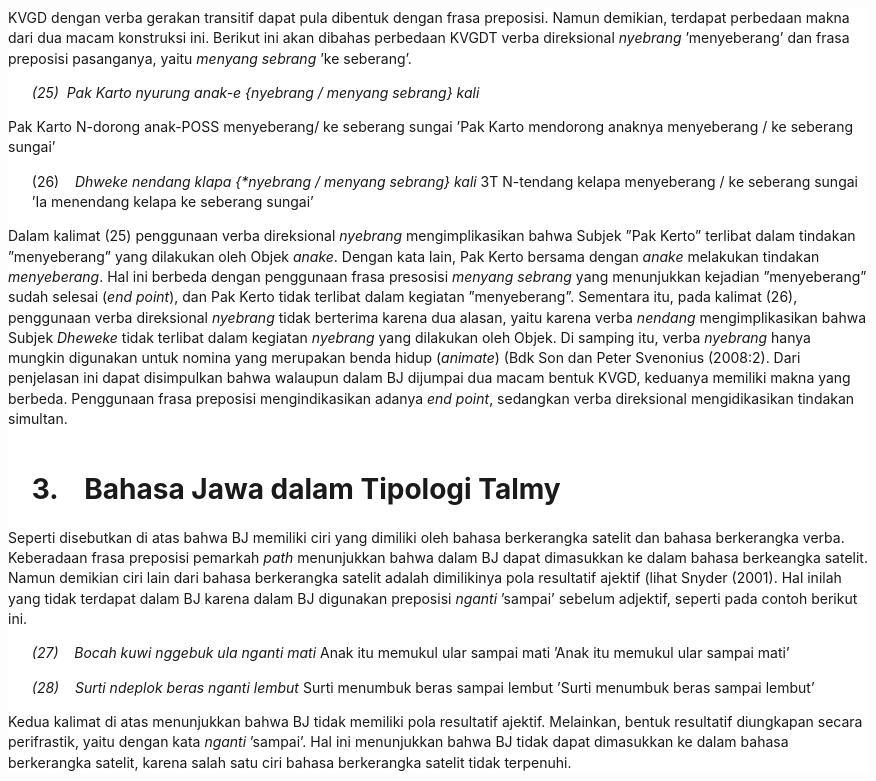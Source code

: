 <p><span class="font3">KVGD dengan verba gerakan transitif dapat pula dibentuk dengan frasa preposisi. Namun demikian, terdapat perbedaan makna dari dua macam konstruksi ini. Berikut ini akan dibahas perbedaan KVGDT verba direksional </span><span class="font3" style="font-style:italic;">nyebrang </span><span class="font3">’menyeberang’ dan frasa preposisi pasanganya, yaitu </span><span class="font3" style="font-style:italic;">menyang sebrang</span><span class="font3"> ’ke seberang’.</span></p>
<ul style="list-style:none;"><li>
<p><span class="font3" style="font-style:italic;">(25) &nbsp;Pak Karto nyurung anak-e {nyebrang / menyang sebrang} kali</span></p></li></ul>
<p><span class="font3">Pak Karto N-dorong anak-POSS menyeberang/ ke seberang sungai ’Pak Karto mendorong anaknya menyeberang / ke seberang sungai’</span></p>
<ul style="list-style:none;"><li>
<p><span class="font3">(26)</span><span class="font3" style="font-style:italic;"> &nbsp;&nbsp;&nbsp;Dhweke nendang klapa {*nyebrang / menyang sebrang} kali </span><span class="font3">3T N-tendang kelapa menyeberang / ke seberang sungai ’Ia menendang kelapa ke seberang sungai’</span></p></li></ul>
<p><span class="font3">Dalam kalimat (25) penggunaan verba direksional </span><span class="font3" style="font-style:italic;">nyebrang</span><span class="font3"> mengimplikasikan bahwa Subjek ”Pak Kerto” terlibat dalam tindakan ”menyeberang” yang dilakukan oleh Objek </span><span class="font3" style="font-style:italic;">anake</span><span class="font3">. Dengan kata lain, Pak Kerto bersama dengan </span><span class="font3" style="font-style:italic;">anake</span><span class="font3"> melakukan tindakan </span><span class="font3" style="font-style:italic;">menyeberang</span><span class="font3">. Hal ini berbeda dengan penggunaan frasa presosisi </span><span class="font3" style="font-style:italic;">menyang sebrang </span><span class="font3">yang menunjukkan kejadian ”menyeberang” sudah selesai (</span><span class="font3" style="font-style:italic;">end point</span><span class="font3">), dan Pak Kerto tidak terlibat dalam kegiatan ”menyeberang”. Sementara itu, pada kalimat (26), penggunaan verba direksional </span><span class="font3" style="font-style:italic;">nyebrang</span><span class="font3"> tidak berterima karena dua alasan, yaitu karena verba </span><span class="font3" style="font-style:italic;">nendang</span><span class="font3"> mengimplikasikan bahwa Subjek </span><span class="font3" style="font-style:italic;">Dheweke</span><span class="font3"> tidak terlibat dalam kegiatan </span><span class="font3" style="font-style:italic;">nyebrang</span><span class="font3"> yang dilakukan oleh Objek. Di samping itu, verba </span><span class="font3" style="font-style:italic;">nyebrang</span><span class="font3"> hanya mungkin digunakan untuk nomina yang merupakan benda hidup (</span><span class="font3" style="font-style:italic;">animate</span><span class="font3">) (Bdk Son dan Peter Svenonius (2008:2). Dari penjelasan ini dapat disimpulkan bahwa walaupun dalam BJ dijumpai dua macam bentuk KVGD, keduanya memiliki makna yang berbeda. Penggunaan frasa preposisi mengindikasikan adanya </span><span class="font3" style="font-style:italic;">end point</span><span class="font3">, sedangkan verba direksional mengidikasikan tindakan simultan.</span></p>
<ul style="list-style:none;"><li>
<h1><a name="bookmark15"></a><span class="font3" style="font-weight:bold;"><a name="bookmark16"></a>3. &nbsp;&nbsp;&nbsp;Bahasa Jawa dalam Tipologi Talmy</span></h1></li></ul>
<p><span class="font3">Seperti disebutkan di atas bahwa BJ memiliki ciri yang dimiliki oleh bahasa berkerangka satelit dan bahasa berkerangka verba. Keberadaan frasa preposisi pemarkah </span><span class="font3" style="font-style:italic;">path</span><span class="font3"> menunjukkan bahwa dalam BJ dapat dimasukkan ke dalam bahasa berkeangka satelit. Namun demikian ciri lain dari bahasa berkerangka satelit adalah dimilikinya pola resultatif ajektif (lihat Snyder (2001). Hal inilah yang tidak terdapat dalam BJ karena dalam BJ digunakan preposisi </span><span class="font3" style="font-style:italic;">nganti</span><span class="font3"> ’sampai’ sebelum adjektif, seperti pada contoh berikut ini.</span></p>
<ul style="list-style:none;"><li>
<p><span class="font3" style="font-style:italic;">(27) &nbsp;&nbsp;&nbsp;Bocah kuwi nggebuk ula nganti mati </span><span class="font3">Anak itu memukul ular sampai mati ’Anak itu memukul ular sampai mati’</span></p></li>
<li>
<p><span class="font3" style="font-style:italic;">(28) &nbsp;&nbsp;&nbsp;Surti ndeplok beras nganti lembut </span><span class="font3">Surti menumbuk beras sampai lembut ’Surti menumbuk beras sampai lembut’</span></p></li></ul>
<p><span class="font3">Kedua kalimat di atas menunjukkan bahwa BJ tidak memiliki pola resultatif ajektif. Melainkan, bentuk resultatif diungkapan secara perifrastik, yaitu dengan kata </span><span class="font3" style="font-style:italic;">nganti </span><span class="font3">’sampai’. Hal ini menunjukkan bahwa BJ tidak dapat dimasukkan ke dalam bahasa berkerangka satelit, karena salah satu ciri bahasa berkerangka satelit tidak terpenuhi.</span></p>